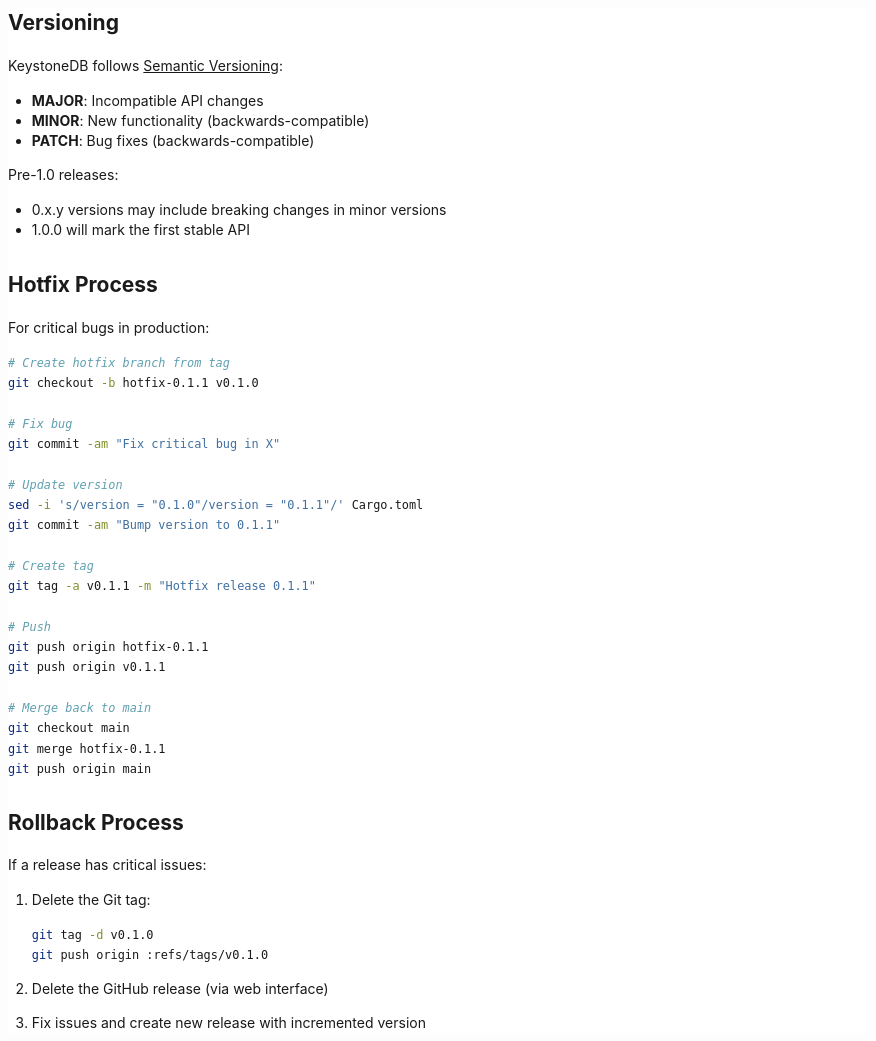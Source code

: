 ## Versioning

KeystoneDB follows [Semantic Versioning](https://semver.org/):

- **MAJOR**: Incompatible API changes
- **MINOR**: New functionality (backwards-compatible)
- **PATCH**: Bug fixes (backwards-compatible)

Pre-1.0 releases:
- 0.x.y versions may include breaking changes in minor versions
- 1.0.0 will mark the first stable API

## Hotfix Process

For critical bugs in production:

```bash
# Create hotfix branch from tag
git checkout -b hotfix-0.1.1 v0.1.0

# Fix bug
git commit -am "Fix critical bug in X"

# Update version
sed -i 's/version = "0.1.0"/version = "0.1.1"/' Cargo.toml
git commit -am "Bump version to 0.1.1"

# Create tag
git tag -a v0.1.1 -m "Hotfix release 0.1.1"

# Push
git push origin hotfix-0.1.1
git push origin v0.1.1

# Merge back to main
git checkout main
git merge hotfix-0.1.1
git push origin main
```

## Rollback Process

If a release has critical issues:

1. Delete the Git tag:
   ```bash
   git tag -d v0.1.0
   git push origin :refs/tags/v0.1.0
   ```

2. Delete the GitHub release (via web interface)

3. Fix issues and create new release with incremented version
